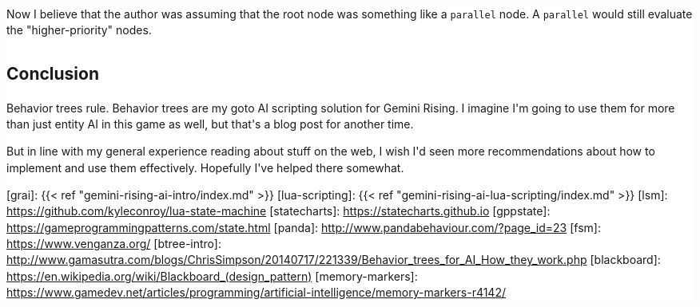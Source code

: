 Now I believe that the author was assuming that the root node was something like a `parallel` node. A `parallel` would still evaluate the "higher-priority" nodes.

## Conclusion

Behavior trees rule. Behavior trees are my goto AI scripting solution for Gemini Rising. I imagine I'm going to use them for more than just entity AI in this game as well, but that's a blog post for another time.

But in line with my general experience reading about stuff on the web, I wish I'd seen more recommendations about how to implement and use them effectively. Hopefully I've helped there somewhat.

[grai]: {{< ref "gemini-rising-ai-intro/index.md" >}}
[lua-scripting]: {{< ref "gemini-rising-ai-lua-scripting/index.md" >}}
[lsm]: https://github.com/kyleconroy/lua-state-machine
[statecharts]: https://statecharts.github.io
[gppstate]: https://gameprogrammingpatterns.com/state.html
[panda]: http://www.pandabehaviour.com/?page_id=23
[fsm]: https://www.venganza.org/
[btree-intro]: http://www.gamasutra.com/blogs/ChrisSimpson/20140717/221339/Behavior_trees_for_AI_How_they_work.php
[blackboard]: https://en.wikipedia.org/wiki/Blackboard_(design_pattern)
[memory-markers]: https://www.gamedev.net/articles/programming/artificial-intelligence/memory-markers-r4142/
